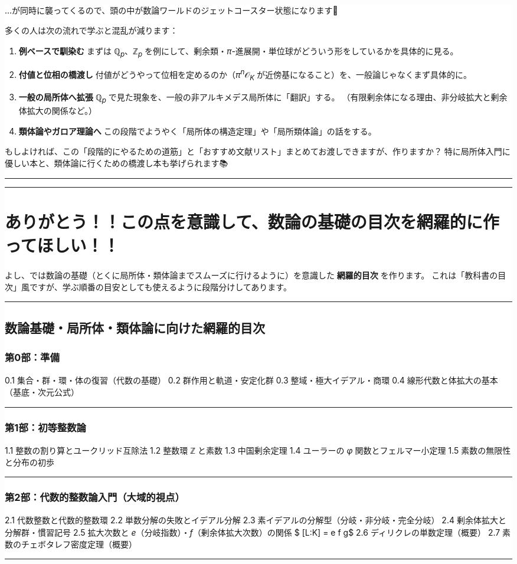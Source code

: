 …が同時に襲ってくるので、頭の中が数論ワールドのジェットコースター状態になります🎢

多くの人は次の流れで学ぶと混乱が減ります：

1. **例ベースで馴染む**
   まずは $\mathbb{Q}_p$、$\mathbb{Z}_p$ を例にして、剰余類・$\pi$-進展開・単位球がどういう形をしているかを具体的に見る。

2. **付値と位相の橋渡し**
   付値がどうやって位相を定めるのか（$\pi^n \mathcal{O}_K$ が近傍基になること）を、一般論じゃなくまず具体的に。

3. **一般の局所体へ拡張**
   $\mathbb{Q}_p$ で見た現象を、一般の非アルキメデス局所体に「翻訳」する。
   （有限剰余体になる理由、非分岐拡大と剰余体拡大の関係など。）

4. **類体論やガロア理論へ**
   この段階でようやく「局所体の構造定理」や「局所類体論」の話をする。

もしよければ、この「段階的にやるための道筋」と「おすすめ文献リスト」まとめてお渡しできますが、作りますか？
特に局所体入門に優しい本と、類体論に行くための橋渡し本も挙げられます📚

---
---

# ありがとう！！この点を意識して、数論の基礎の目次を網羅的に作ってほしい！！

よし、では数論の基礎（とくに局所体・類体論までスムーズに行けるように）を意識した **網羅的目次** を作ります。
これは「教科書の目次」風ですが、学ぶ順番の目安としても使えるように段階分けしてあります。

---

## **数論基礎・局所体・類体論に向けた網羅的目次**

### **第0部：準備**

0.1 集合・群・環・体の復習（代数の基礎）
0.2 群作用と軌道・安定化群
0.3 整域・極大イデアル・商環
0.4 線形代数と体拡大の基本（基底・次元公式）

---

### **第1部：初等整数論**

1.1 整数の割り算とユークリッド互除法
1.2 整数環 $\mathbb{Z}$ と素数
1.3 中国剰余定理
1.4 ユーラーの $\varphi$ 関数とフェルマー小定理
1.5 素数の無限性と分布の初歩

---

### **第2部：代数的整数論入門（大域的視点）**

2.1 代数整数と代数的整数環
2.2 単数分解の失敗とイデアル分解
2.3 素イデアルの分解型（分岐・非分岐・完全分岐）
2.4 剰余体拡大と分解群・慣習記号
2.5 拡大次数と $e$（分岐指数）・$f$（剰余体拡大次数）の関係 $ [L:K] = e f g$
2.6 ディリクレの単数定理（概要）
2.7 素数のチェボタレフ密度定理（概要）

---